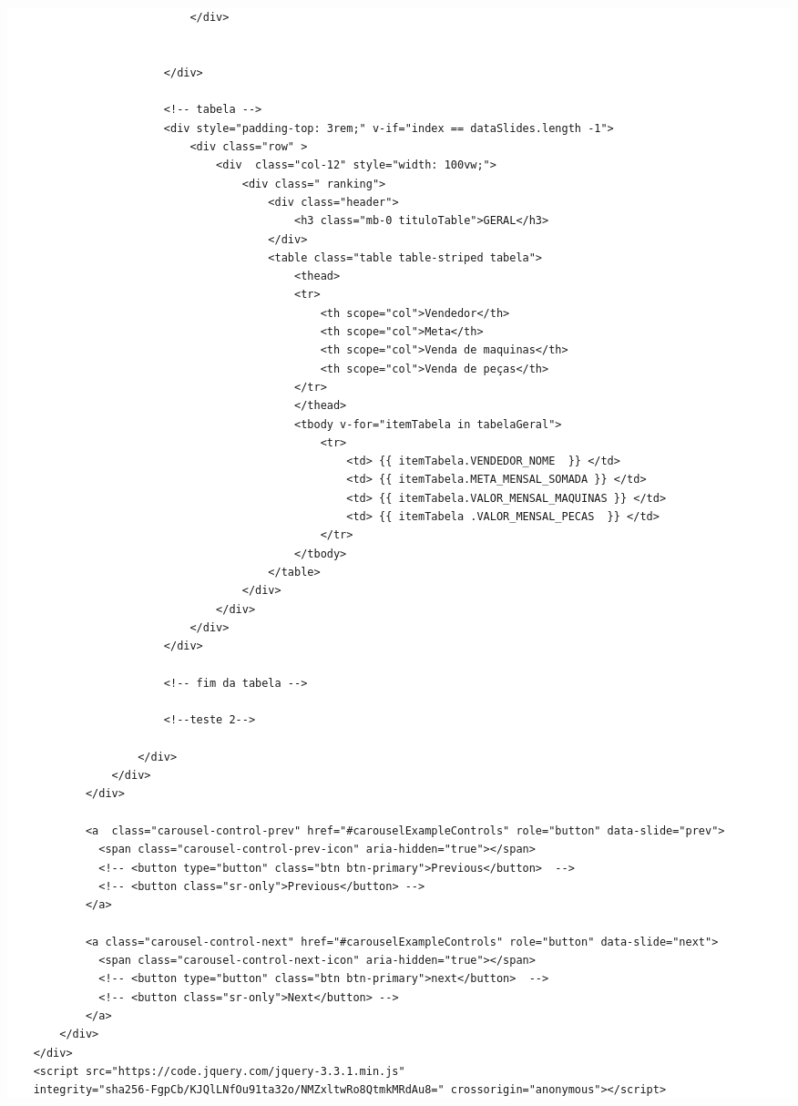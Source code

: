                                 </div>

                                
                            </div>
                            
                            <!-- tabela -->
                            <div style="padding-top: 3rem;" v-if="index == dataSlides.length -1">
                                <div class="row" >
                                    <div  class="col-12" style="width: 100vw;">
                                        <div class=" ranking">
                                            <div class="header">
                                                <h3 class="mb-0 tituloTable">GERAL</h3>
                                            </div>
                                            <table class="table table-striped tabela">
                                                <thead>
                                                <tr>
                                                    <th scope="col">Vendedor</th>
                                                    <th scope="col">Meta</th>
                                                    <th scope="col">Venda de maquinas</th>
                                                    <th scope="col">Venda de peças</th>
                                                </tr>
                                                </thead>
                                                <tbody v-for="itemTabela in tabelaGeral">
                                                    <tr>
                                                        <td> {{ itemTabela.VENDEDOR_NOME  }} </td>
                                                        <td> {{ itemTabela.META_MENSAL_SOMADA }} </td>
                                                        <td> {{ itemTabela.VALOR_MENSAL_MAQUINAS }} </td>
                                                        <td> {{ itemTabela .VALOR_MENSAL_PECAS  }} </td>
                                                    </tr>                                    
                                                </tbody>
                                            </table>
                                        </div>
                                    </div>
                                </div>
                            </div>
                            
                            <!-- fim da tabela -->

                            <!--teste 2-->

                        </div>
                    </div>
                </div>        

                <a  class="carousel-control-prev" href="#carouselExampleControls" role="button" data-slide="prev">
                  <span class="carousel-control-prev-icon" aria-hidden="true"></span>
                  <!-- <button type="button" class="btn btn-primary">Previous</button>  -->
                  <!-- <button class="sr-only">Previous</button> -->
                </a>

                <a class="carousel-control-next" href="#carouselExampleControls" role="button" data-slide="next">
                  <span class="carousel-control-next-icon" aria-hidden="true"></span>
                  <!-- <button type="button" class="btn btn-primary">next</button>  -->
                  <!-- <button class="sr-only">Next</button> -->
                </a>
            </div>
        </div>
        <script src="https://code.jquery.com/jquery-3.3.1.min.js"
        integrity="sha256-FgpCb/KJQlLNfOu91ta32o/NMZxltwRo8QtmkMRdAu8=" crossorigin="anonymous"></script>

